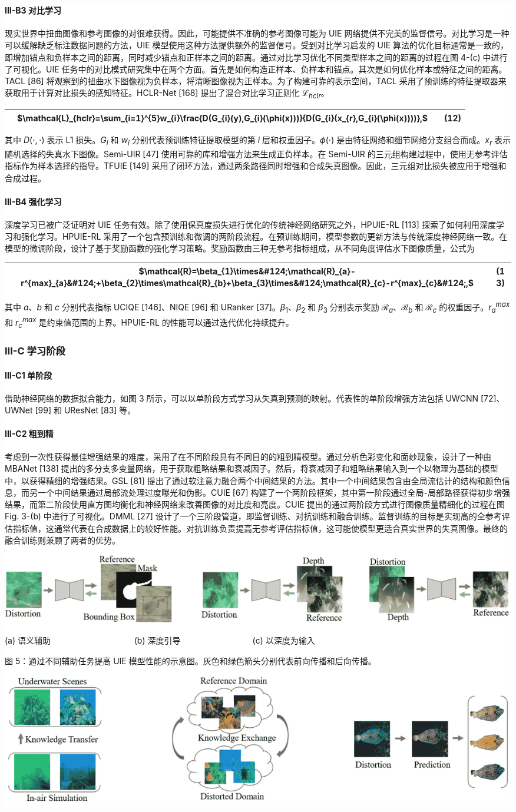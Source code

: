 #### III-B3 对比学习

现实世界中扭曲图像和参考图像的对很难获得。因此，可能提供不准确的参考图像可能为 UIE 网络提供不完美的监督信号。对比学习是一种可以缓解缺乏标注数据问题的方法，UIE 模型使用这种方法提供额外的监督信号。受到对比学习启发的 UIE 算法的优化目标通常是一致的，即增加锚点和负样本之间的距离，同时减少锚点和正样本之间的距离。通过对比学习优化不同类型样本之间的距离的过程在图 4-(c) 中进行了可视化。UIE 任务中的对比模式研究集中在两个方面。首先是如何构造正样本、负样本和锚点。其次是如何优化样本或特征之间的距离。TACL [86] 将观察到的扭曲水下图像视为负样本，将清晰图像视为正样本。为了构建可靠的表示空间，TACL 采用了预训练的特征提取器来获取用于计算对比损失的感知特征。HCLR-Net [168] 提出了混合对比学习正则化 $\mathcal{L}_{hclr}$。

|  | $\mathcal{L}_{hclr}=\sum_{i=1}^{5}w_{i}\frac{D(G_{i}(y),G_{i}(\phi(x)))}{D(G_{i}(x_{r},G_{i}(\phi(x))))},$ |  | (12) |
| --- | --- | --- | --- |

其中 $D(\cdot,\cdot)$ 表示 L1 损失。$G_{i}$ 和 $w_{i}$ 分别代表预训练特征提取模型的第 $i$ 层和权重因子。$\phi(\cdot)$ 是由特征网络和细节网络分支组合而成。$x_{r}$ 表示随机选择的失真水下图像。Semi-UIR [47] 使用可靠的库和增强方法来生成正负样本。在 Semi-UIR 的三元组构建过程中，使用无参考评估指标作为样本选择的指导。TFUIE [149] 采用了闭环方法，通过两条路径同时增强和合成失真图像。因此，三元组对比损失被应用于增强和合成过程。

#### III-B4 强化学习

深度学习已被广泛证明对 UIE 任务有效。除了使用保真度损失进行优化的传统神经网络研究之外，HPUIE-RL [113] 探索了如何利用深度学习和强化学习。HPUIE-RL 采用了一个包含预训练和微调的两阶段流程。在预训练期间，模型参数的更新方法与传统深度神经网络一致。在模型的微调阶段，设计了基于奖励函数的强化学习策略。奖励函数由三种无参考指标组成，从不同角度评估水下图像质量，公式为

|  | $\mathcal{R}=\beta_{1}\times&#124;\mathcal{R}_{a}-r^{max}_{a}&#124;+\beta_{2}\times\mathcal{R}_{b}+\beta_{3}\times&#124;\mathcal{R}_{c}-r^{max}_{c}&#124;,$ |  | (13) |
| --- | --- | --- | --- |

其中 $a$、$b$ 和 $c$ 分别代表指标 UCIQE [146]、NIQE [96] 和 URanker [37]。$\beta_{1}$、$\beta_{2}$ 和 $\beta_{3}$ 分别表示奖励 $\mathcal{R}_{a}$、$\mathcal{R}_{b}$ 和 $\mathcal{R}_{c}$ 的权重因子。$r^{max}_{a}$ 和 $r^{max}_{c}$ 是约束值范围的上界。HPUIE-RL 的性能可以通过迭代优化持续提升。

### III-C 学习阶段

#### III-C1 单阶段

借助神经网络的数据拟合能力，如图 3 所示，可以以单阶段方式学习从失真到预测的映射。代表性的单阶段增强方法包括 UWCNN [72]、UWNet [99] 和 UResNet [83] 等。

#### III-C2 粗到精

考虑到一次性获得最佳增强结果的难度，采用了在不同阶段具有不同目的的粗到精模型。通过分析色彩变化和面纱现象，设计了一种由 MBANet [138] 提出的多分支多变量网络，用于获取粗略结果和衰减因子。然后，将衰减因子和粗略结果输入到一个以物理为基础的模型中，以获得精细的增强结果。GSL [81] 提出了通过软注意力融合两个中间结果的方法。其中一个中间结果包含由全局流估计的结构和颜色信息，而另一个中间结果通过局部流处理过度曝光和伪影。CUIE [67] 构建了一个两阶段框架，其中第一阶段通过全局-局部路径获得初步增强结果，而第二阶段使用直方图均衡化和神经网络来改善图像的对比度和亮度。CUIE 提出的通过两阶段方式进行图像质量精细化的过程在图 Fig. 3-(b) 中进行了可视化。DMML [27] 设计了一个三阶段管道，即监督训练、对抗训练和融合训练。监督训练的目标是实现高的全参考评估指标值，这通常代表在合成数据上的较好性能。对抗训练负责提高无参考评估指标值，这可能使模型更适合真实世界的失真图像。最终的融合训练则兼顾了两者的优势。

![参见说明](img/3bfa8cd336c12bab65ffea0fabd4cf94.png)

(a) 语义辅助                                    (b) 深度引导                               (c) 以深度为输入

图 5：通过不同辅助任务提高 UIE 模型性能的示意图。灰色和绿色箭头分别代表前向传播和后向传播。

![参见说明](img/dd7a661add8f2f8f37d4df2e5a100fe2.png)
